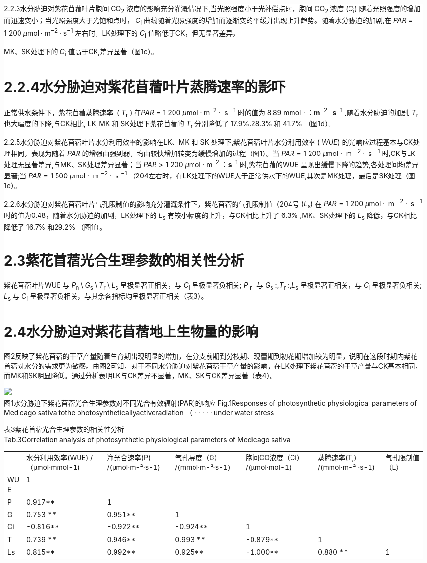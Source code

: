 2.2.3水分胁迫对紫花苜蓿叶片胞间 $\mathrm { C O } _ { 2 }$ 浓度的影响充分灌溉情况下,当光照强度小于光补偿点时，胞间 $\mathrm { C O } _ { 2 }$ 浓度 $( C _ { \mathrm { i } } )$ 随着光照强度的增加而迅速变小；当光照强度大于光饱和点时， $C _ { \mathrm { i } }$ 曲线随着光照强度的增加而逐渐变的平缓并出现上升趋势。随着水分胁迫的加剧,在 $P A R = 1 ~ 2 0 0 ~ { \mu \mathrm { m o l } } \cdot \mathrm { m } ^ { - 2 } \cdot \mathrm { s } ^ { - 1 }$ 左右时，LK处理下的 $C _ { \mathrm { i } }$ 值略低于CK，但无显著差异，

MK、SK处理下的 $C _ { \mathrm { i } }$ 值高于CK,差异显著（图1c）。

# 2.2.4水分胁迫对紫花苜蓿叶片蒸腾速率的影吓

正常供水条件下，紫花苜蓿蒸腾速率 $\mathrm { ~ ( ~ } T _ { \mathrm { { r } } } \mathrm { ~ ) }$ 在$P A R = 1 ~ 2 0 0 ~ { \mu \mathrm { m o l } } \cdot \mathrm { m } ^ { - 2 } \cdot \mathrm { ~ s ~ } ^ { - 1 }$ 时的值为 $8 . 8 9 ~ \mathrm { m m o l } ~ \cdot$ ：$\mathbf { m } ^ { - 2 } \cdot \mathbf { s } ^ { - 1 }$ ,随着水分胁迫的加剧, $T _ { \mathrm { r } }$ 也大幅度的下降,与CK相比, $\mathrm { L K , M K }$ 和 SK处理下紫花苜蓿的 $T _ { \mathrm { r } }$ 分别降低了 $1 7 . 9 \% . 2 8 . 3 \%$ 和 $4 1 . 7 \%$ （图1d）。

2.2.5水分胁迫对紫花苜蓿叶片水分利用效率的影响在LK、MK 和 SK 处理下,紫花苜蓿叶片水分利用效率 $( \ W U E )$ 的光响应过程基本与CK处理相同，表现为随着 $P A R$ 的增强由强到弱，均由较快增加转变为缓慢增加的过程（图1）。当 $P A R = 1 ~ 2 0 0$ $\mu \mathrm { m o l } \cdot \mathrm { ~ m ~ } ^ { - 2 } \cdot \mathrm { ~ s ~ } ^ { - 1 }$ 时,CK与LK 处理无显著差异,与MK、SK处理差异显著；当 $P A R > 1 ~ 2 0 0 ~ \mu \mathrm { m o l } \cdot \mathrm { m } ^ { - 2 }$ ：$\mathbf { s } ^ { - 1 }$ 时,紫花苜蓿的WUE 呈现出缓慢下降的趋势,各处理间均差异显著;当 $P A R = 1 ~ 5 0 0 ~ \mu \mathrm { m o l } \cdot \mathrm { ~ m ~ } ^ { - 2 } \cdot \mathrm { ~ s ~ } ^ { - 1 }$ （204左右时，在LK处理下的WUE大于正常供水下的WUE,其次是MK处理，最后是SK处理（图1e）。

2.2.6水分胁迫对紫花苜蓿叶片气孔限制值的影响充分灌溉条件下，紫花苜蓿的气孔限制值（204号 $( L _ { \mathrm { s } } )$ 在 $P A R = 1 ~ 2 0 0 ~ \mu \mathrm { m o l } \cdot \mathrm { ~ m ~ } ^ { - 2 } \cdot \mathrm { ~ s ~ } ^ { - 1 }$ 时的值为0.48，随着水分胁迫的加剧，LK处理下的 $L _ { \mathrm { s } }$ 有较小幅度的上升，与CK相比上升了 $6 . 3 \%$ ,MK、SK处理下的 $L _ { \mathrm { s } }$ 降低，与CK相比降低了 $1 6 . 7 \%$ 和$2 9 . 2 \%$ （图1f）。

# 2.3紫花首蓿光合生理参数的相关性分析

紫花苜蓿叶片WUE 与 $P _ { \mathrm { n } } \setminus G _ { \mathrm { s } } \setminus T _ { \mathrm { r } } \setminus L _ { \mathrm { s } }$ 呈极显著正相关，与 $C _ { \mathrm { i } }$ 呈极显著负相关; $P _ { \mathrm { ~ n ~ } }$ 与 $G _ { \mathrm { s } } \ : , T _ { \mathrm { r } } \ : , L _ { \mathrm { s } }$ 呈极显著正相关，与 $C _ { \mathrm { i } }$ 呈极显著负相关; $L _ { \mathrm { s } }$ 与 $C _ { \mathrm { i } }$ 呈极显著负相关，与其余各指标均呈极显著正相关（表3）。

# 2.4水分胁迫对紫花苜蓿地上生物量的影响

图2反映了紫花苜蓿的干草产量随着生育期出现明显的增加，在分支前期到分枝期、现蕾期到初花期增加较为明显，说明在这段时期内紫花首蓿对水分的需求更为敏感。由图2可知，对于不同水分胁迫对紫花苜蓿干草产量的影响，在LK处理下紫花苜蓿的干草产量与CK基本相同，而MK和SK明显降低。通过分析表明LK与CK差异不显著，MK、SK与CK差异显著（表4）。

![](images/5a75c5916ff41460b29bfb3de63307f5d4f06215a9d1a5c47093709b93eff971.jpg)  
图1水分胁迫下紫花苜蓿光合生理参数对不同光合有效辐射(PAR)的响应 Fig.1Responses of photosynthetic physiological parameters of Medicago sativa tothe photosyntheticallyactiveradiation （ $\cdot \cdot \cdot \cdot \cdot$ under water stress

表3紫花首蓿光合生理参数的相关性分析  
Tab.3Correlation analysis of photosynthetic physiological parameters of Medicago sativa   

<html><body><table><tr><td></td><td>水分利用效率(WUE) /（μmol·mmol-1)</td><td>净光合速率(P) /(μmol·m-²·s-1)</td><td>气孔导度（G） /(mmol·m-²·s-1)</td><td>胞间CO浓度（Ci） /(μmol·mol-1)</td><td>蒸腾速率(T,) /(mmol·m-² ·s-1)</td><td>气孔限制值 （L）</td></tr><tr><td>WUE</td><td>1</td><td></td><td></td><td></td><td></td><td></td></tr><tr><td>P</td><td>0.917**</td><td>1</td><td></td><td></td><td></td><td></td></tr><tr><td>G</td><td>0.753 **</td><td>0.951**</td><td>1</td><td></td><td></td><td></td></tr><tr><td>Ci</td><td>-0.816**</td><td>-0.922**</td><td>-0.924**</td><td>1</td><td></td><td></td></tr><tr><td>T</td><td>0.739 **</td><td>0.946**</td><td>0.993 **</td><td>-0.879**</td><td>1</td><td></td></tr><tr><td>Ls</td><td>0.815**</td><td>0.992**</td><td>0.925**</td><td>-1.000**</td><td>0.880 **</td><td>1</td></tr></table></body></html>
